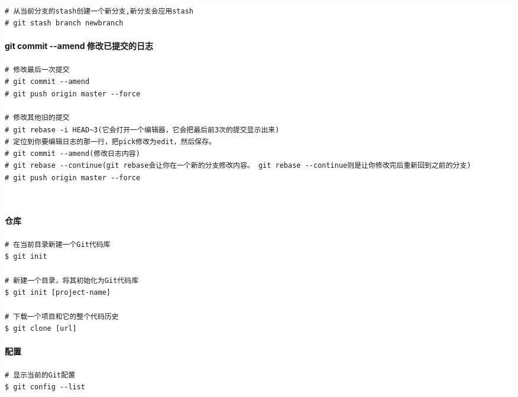     # 从当前分支的stash创建一个新分支,新分支会应用stash
    # git stash branch newbranch


#### git commit --amend 修改已提交的日志  

    # 修改最后一次提交  
    # git commit --amend  
    # git push origin master --force  
    
    # 修改其他旧的提交  
    # git rebase -i HEAD~3(它会打开一个编辑器，它会把最后前3次的提交显示出来)  
    # 定位到你要编辑日志的那一行，把pick修改为edit，然后保存。
    # git commit --amend(修改日志内容)    
    # git rebase --continue(git rebase会让你在一个新的分支修改内容。 git rebase --continue则是让你修改完后重新回到之前的分支)   
    # git push origin master --force  

​    
#### 仓库
    # 在当前目录新建一个Git代码库
    $ git init
    
    # 新建一个目录，将其初始化为Git代码库
    $ git init [project-name]
    
    # 下载一个项目和它的整个代码历史
    $ git clone [url]

#### 配置
    # 显示当前的Git配置
    $ git config --list
    